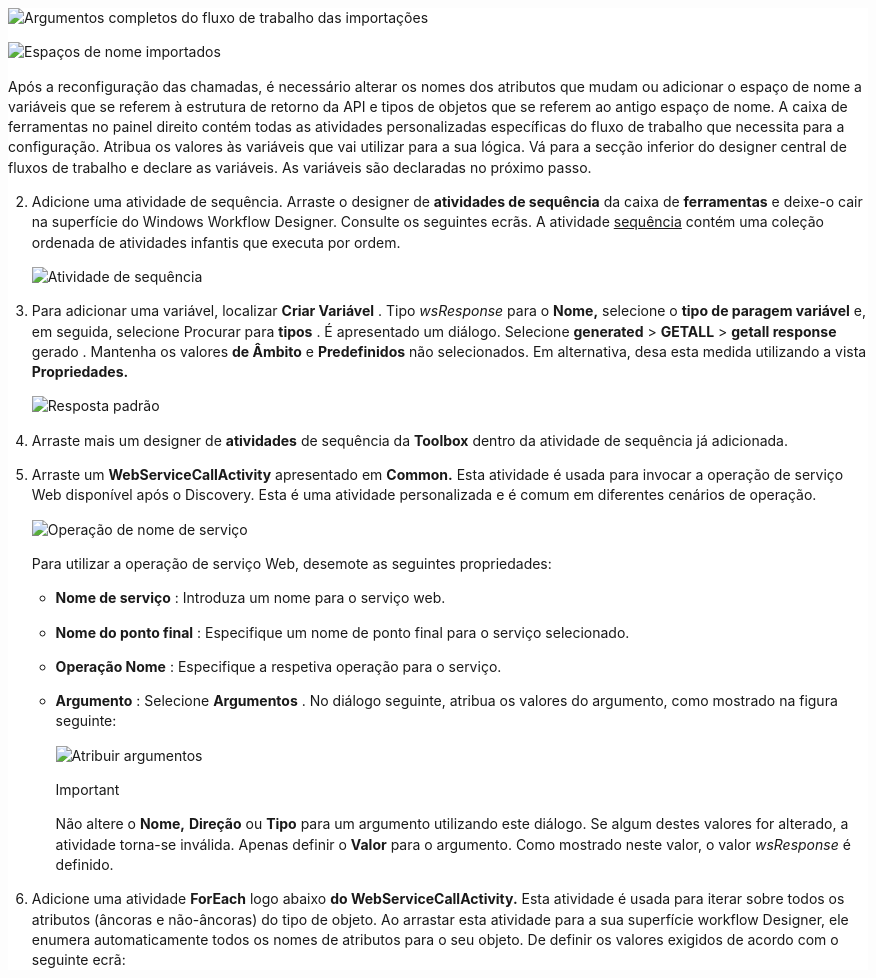    ![Argumentos completos do fluxo de trabalho das importações](media/microsoft-identity-manager-2016-ma-ws-restgeneric/arguments.png)

   ![Espaços de nome importados](media/microsoft-identity-manager-2016-ma-ws-restgeneric/imported-name-spaces.png)

   Após a reconfiguração das chamadas, é necessário alterar os nomes dos atributos que mudam ou adicionar o espaço de nome a variáveis que se referem à estrutura de retorno da API e tipos de objetos que se referem ao antigo espaço de nome. A caixa de ferramentas no painel direito contém todas as atividades personalizadas específicas do fluxo de trabalho que necessita para a configuração. Atribua os valores às variáveis que vai utilizar para a sua lógica. Vá para a secção inferior do designer central de fluxos de trabalho e declare as variáveis. As variáveis são declaradas no próximo passo.

2. Adicione uma atividade de sequência. Arraste o designer de **atividades de sequência** da caixa de **ferramentas** e deixe-o cair na superfície do Windows Workflow Designer. Consulte os seguintes ecrãs. A atividade [sequência](https://msdn.microsoft.com/library/system.activities.statements.sequence.aspx) contém uma coleção ordenada de atividades infantis que executa por ordem.
   
    ![Atividade de sequência](media/microsoft-identity-manager-2016-ma-ws-restgeneric/imports.png)

3. Para adicionar uma variável, localizar **Criar Variável** . Tipo _wsResponse_ para o **Nome,** selecione o **tipo de paragem variável** e, em seguida, selecione Procurar para **tipos** . É apresentado um diálogo. Selecione **generated**  >  **GETALL**  >  **getall response** gerado . Mantenha os valores **de Âmbito** e **Predefinidos** não selecionados. Em alternativa, desa esta medida utilizando a vista **Propriedades.**

   ![Resposta padrão](media/microsoft-identity-manager-2016-ma-ws-restgeneric/employee-list.png)

4. Arraste mais um designer de **atividades** de sequência da **Toolbox** dentro da atividade de sequência já adicionada.

5. Arraste um **WebServiceCallActivity** apresentado em **Common.** Esta atividade é usada para invocar a operação de serviço Web disponível após o Discovery. Esta é uma atividade personalizada e é comum em diferentes cenários de operação. 

    ![Operação de nome de serviço](media/microsoft-identity-manager-2016-ma-ws-restgeneric/full-import-operation-workflow.png)

   Para utilizar a operação de serviço Web, desemote as seguintes propriedades:
   
      - **Nome de serviço** : Introduza um nome para o serviço web.
      - **Nome do ponto final** : Especifique um nome de ponto final para o serviço selecionado.
      - **Operação Nome** : Especifique a respetiva operação para o serviço.
      - **Argumento** : Selecione **Argumentos** . No diálogo seguinte, atribua os valores do argumento, como mostrado na figura seguinte:
      
         ![Atribuir argumentos](media/microsoft-identity-manager-2016-ma-ws-restgeneric/get-all.png)

         >[!IMPORTANT]
         >Não altere o **Nome,** **Direção** ou **Tipo** para um argumento utilizando este diálogo. Se algum destes valores for alterado, a atividade torna-se inválida. Apenas definir o **Valor** para o argumento. Como mostrado neste valor, o valor *wsResponse* é definido.

6. Adicione uma atividade **ForEach** logo abaixo **do WebServiceCallActivity.** Esta atividade é usada para iterar sobre todos os atributos (âncoras e não-âncoras) do tipo de objeto. Ao arrastar esta atividade para a sua superfície workflow Designer, ele enumera automaticamente todos os nomes de atributos para o seu objeto. De definir os valores exigidos de acordo com o seguinte ecrã:
